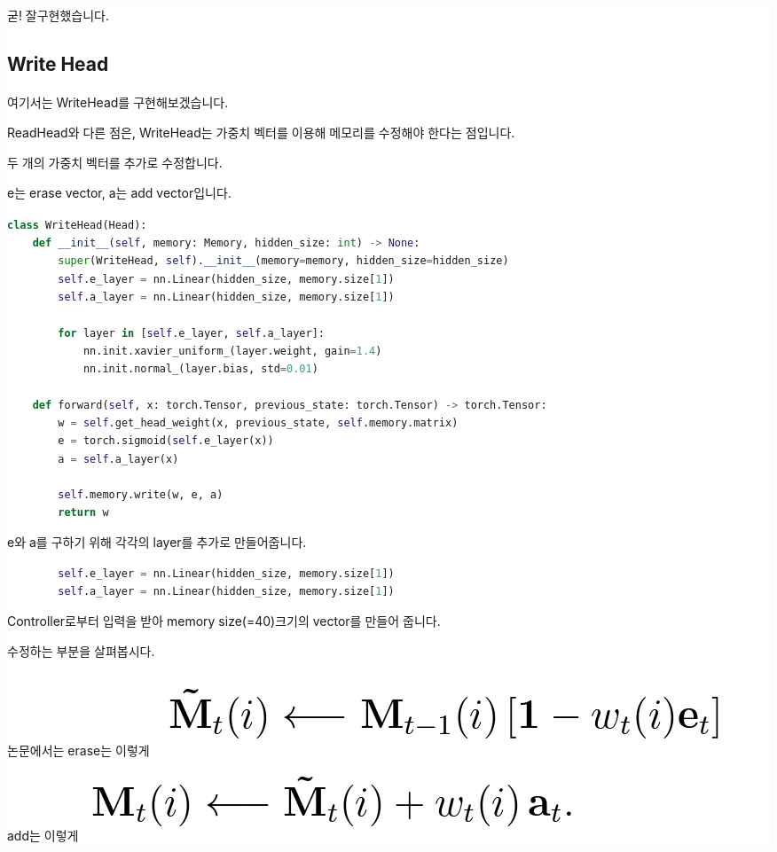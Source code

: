 굳! 잘구현했습니다.

## Write Head

여기서는 WriteHead를 구현해보겠습니다.

ReadHead와 다른 점은, WriteHead는 가중치 벡터를 이용해 메모리를 수정해야 한다는 점입니다.

두 개의 가중치 벡터를 추가로 수정합니다.

e는 erase vector, a는 add vector입니다.

```python
class WriteHead(Head):
    def __init__(self, memory: Memory, hidden_size: int) -> None:
        super(WriteHead, self).__init__(memory=memory, hidden_size=hidden_size)
        self.e_layer = nn.Linear(hidden_size, memory.size[1])
        self.a_layer = nn.Linear(hidden_size, memory.size[1])

        for layer in [self.e_layer, self.a_layer]:
            nn.init.xavier_uniform_(layer.weight, gain=1.4)
            nn.init.normal_(layer.bias, std=0.01)

    def forward(self, x: torch.Tensor, previous_state: torch.Tensor) -> torch.Tensor:
        w = self.get_head_weight(x, previous_state, self.memory.matrix)
        e = torch.sigmoid(self.e_layer(x))
        a = self.a_layer(x)

        self.memory.write(w, e, a)
        return w
```

e와 a를 구하기 위해 각각의 layer를 추가로 만들어줍니다.

```python
        self.e_layer = nn.Linear(hidden_size, memory.size[1])
        self.a_layer = nn.Linear(hidden_size, memory.size[1])
```

Controller로부터 입력을 받아 memory size(=40)크기의 vector를 만들어 줍니다.

수정하는 부분을 살펴봅시다.

논문에서는 erase는 이렇게
![img](/assets/img/NTM_9.png)

add는 이렇게
![img](/assets/img/NTM_10.png)
